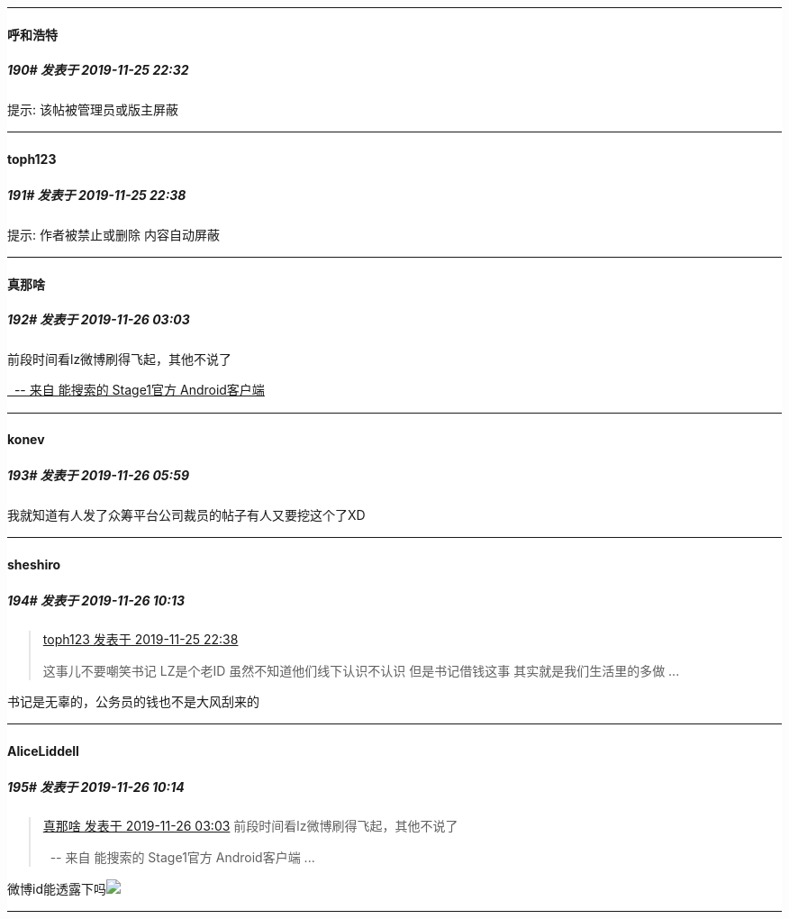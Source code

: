 *****

####  呼和浩特  
##### 190#       发表于 2019-11-25 22:32

提示: 该帖被管理员或版主屏蔽

*****

####  toph123  
##### 191#       发表于 2019-11-25 22:38

提示: 作者被禁止或删除 内容自动屏蔽

*****

####  真那啥  
##### 192#       发表于 2019-11-26 03:03

前段时间看lz微博刷得飞起，其他不说了

[  -- 来自 能搜索的 Stage1官方 Android客户端](https://www.coolapk.com/apk/140634)

*****

####  konev  
##### 193#       发表于 2019-11-26 05:59

我就知道有人发了众筹平台公司裁员的帖子有人又要挖这个了XD

*****

####  sheshiro  
##### 194#       发表于 2019-11-26 10:13

<blockquote><a href="httphttps://bbs.saraba1st.com/2b/forum.php?mod=redirect&amp;goto=findpost&amp;pid=45621855&amp;ptid=1836283" target="_blank">toph123 发表于 2019-11-25 22:38</a>

这事儿不要嘲笑书记 LZ是个老ID 虽然不知道他们线下认识不认识 但是书记借钱这事 其实就是我们生活里的多做 ...</blockquote>
书记是无辜的，公务员的钱也不是大风刮来的

*****

####  AliceLiddell  
##### 195#       发表于 2019-11-26 10:14

<blockquote><a href="httphttps://bbs.saraba1st.com/2b/forum.php?mod=redirect&amp;goto=findpost&amp;pid=45623153&amp;ptid=1836283" target="_blank">真那啥 发表于 2019-11-26 03:03</a>
前段时间看lz微博刷得飞起，其他不说了

  -- 来自 能搜索的 Stage1官方 Android客户端 ...</blockquote>
微博id能透露下吗<img src="https://static.saraba1st.com/image/smiley/face2017/002.png" referrerpolicy="no-referrer">

*****
